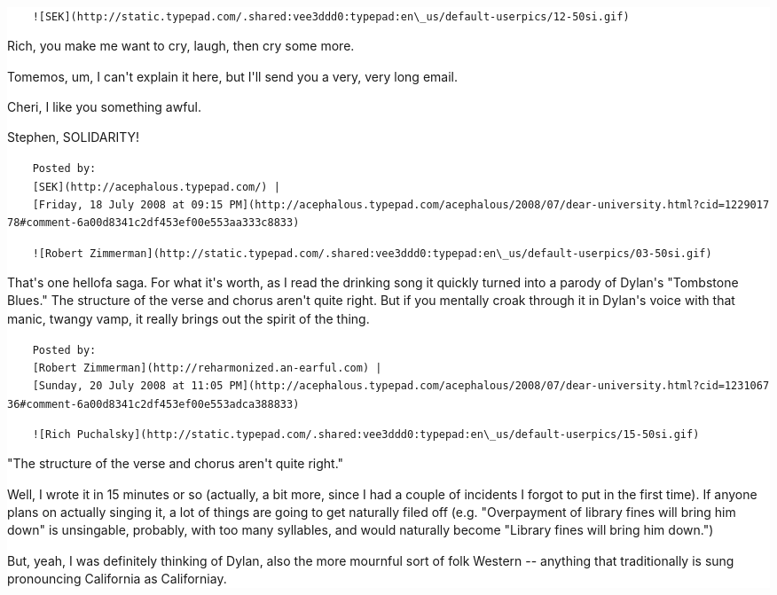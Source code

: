 	

		![SEK](http://static.typepad.com/.shared:vee3ddd0:typepad:en\_us/default-userpics/12-50si.gif)
	

	

		

Rich, you make me want to cry, laugh, then cry some more.  

Tomemos, um, I can't explain it here, but I'll send you a very, very long email.

Cheri, I like you something awful.  

Stephen, SOLIDARITY!

	

		Posted by:
		[SEK](http://acephalous.typepad.com/) |
		[Friday, 18 July 2008 at 09:15 PM](http://acephalous.typepad.com/acephalous/2008/07/dear-university.html?cid=122901778#comment-6a00d8341c2df453ef00e553aa333c8833)

[]()

	

		![Robert Zimmerman](http://static.typepad.com/.shared:vee3ddd0:typepad:en\_us/default-userpics/03-50si.gif)
	

	

		

That's one hellofa saga. For what it's worth, as I read the drinking song it quickly turned into a parody of Dylan's "Tombstone Blues." The structure of the verse and chorus aren't quite right. But if you mentally croak through it in Dylan's voice with that manic, twangy vamp, it really brings out the spirit of the thing.

	

		Posted by:
		[Robert Zimmerman](http://reharmonized.an-earful.com) |
		[Sunday, 20 July 2008 at 11:05 PM](http://acephalous.typepad.com/acephalous/2008/07/dear-university.html?cid=123106736#comment-6a00d8341c2df453ef00e553adca388833)

[]()

	

		![Rich Puchalsky](http://static.typepad.com/.shared:vee3ddd0:typepad:en\_us/default-userpics/15-50si.gif)
	

	

		

"The structure of the verse and chorus aren't quite right."

Well, I wrote it in 15 minutes or so (actually, a bit more, since I had a couple of incidents I forgot to put in the first time).  If anyone plans on actually singing it, a lot of things are going to get naturally filed off (e.g. "Overpayment of library fines will bring him down" is unsingable, probably, with too many syllables, and would naturally become "Library fines will bring him down.")

But, yeah, I was definitely thinking of Dylan, also the more mournful sort of folk Western -- anything that traditionally is sung pronouncing California as Californiay.
